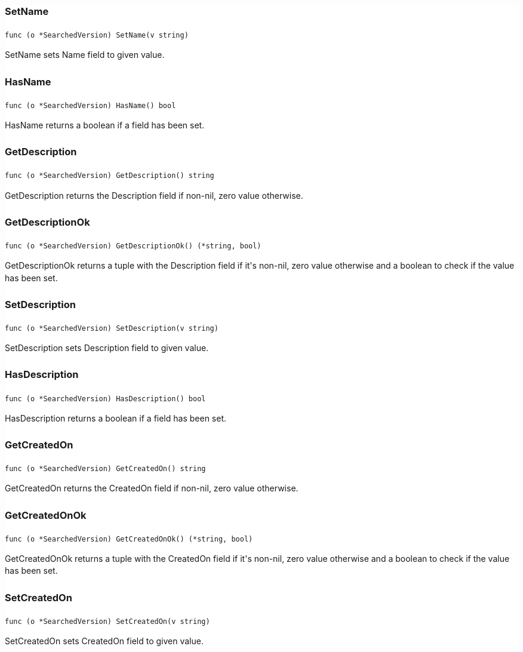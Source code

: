 ### SetName

`func (o *SearchedVersion) SetName(v string)`

SetName sets Name field to given value.

### HasName

`func (o *SearchedVersion) HasName() bool`

HasName returns a boolean if a field has been set.


### GetDescription

`func (o *SearchedVersion) GetDescription() string`

GetDescription returns the Description field if non-nil, zero value otherwise.

### GetDescriptionOk

`func (o *SearchedVersion) GetDescriptionOk() (*string, bool)`

GetDescriptionOk returns a tuple with the Description field if it's non-nil, zero value otherwise
and a boolean to check if the value has been set.

### SetDescription

`func (o *SearchedVersion) SetDescription(v string)`

SetDescription sets Description field to given value.

### HasDescription

`func (o *SearchedVersion) HasDescription() bool`

HasDescription returns a boolean if a field has been set.


### GetCreatedOn

`func (o *SearchedVersion) GetCreatedOn() string`

GetCreatedOn returns the CreatedOn field if non-nil, zero value otherwise.

### GetCreatedOnOk

`func (o *SearchedVersion) GetCreatedOnOk() (*string, bool)`

GetCreatedOnOk returns a tuple with the CreatedOn field if it's non-nil, zero value otherwise
and a boolean to check if the value has been set.

### SetCreatedOn

`func (o *SearchedVersion) SetCreatedOn(v string)`

SetCreatedOn sets CreatedOn field to given value.
